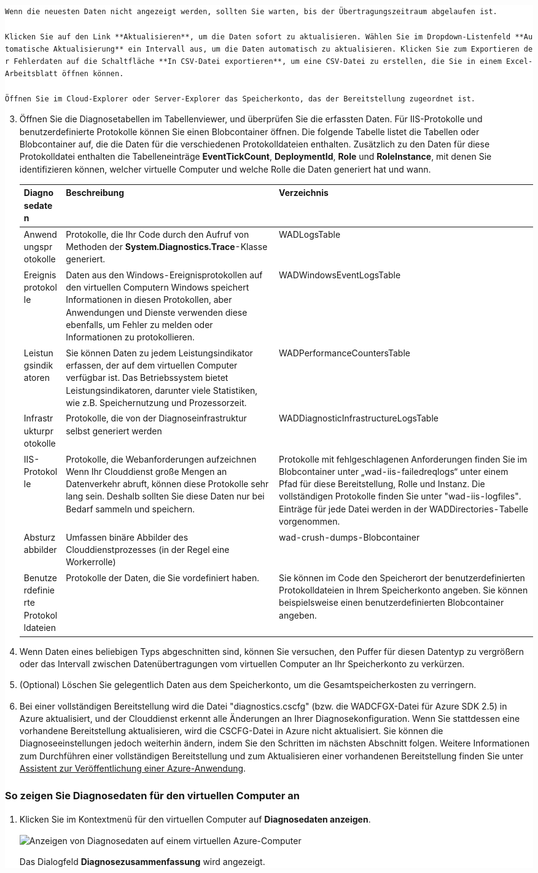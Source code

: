     Wenn die neuesten Daten nicht angezeigt werden, sollten Sie warten, bis der Übertragungszeitraum abgelaufen ist.

    Klicken Sie auf den Link **Aktualisieren**, um die Daten sofort zu aktualisieren. Wählen Sie im Dropdown-Listenfeld **Automatische Aktualisierung** ein Intervall aus, um die Daten automatisch zu aktualisieren. Klicken Sie zum Exportieren der Fehlerdaten auf die Schaltfläche **In CSV-Datei exportieren**, um eine CSV-Datei zu erstellen, die Sie in einem Excel-Arbeitsblatt öffnen können.

    Öffnen Sie im Cloud-Explorer oder Server-Explorer das Speicherkonto, das der Bereitstellung zugeordnet ist.
3. Öffnen Sie die Diagnosetabellen im Tabellenviewer, und überprüfen Sie die erfassten Daten. Für IIS-Protokolle und benutzerdefinierte Protokolle können Sie einen Blobcontainer öffnen. Die folgende Tabelle listet die Tabellen oder Blobcontainer auf, die die Daten für die verschiedenen Protokolldateien enthalten. Zusätzlich zu den Daten für diese Protokolldatei enthalten die Tabelleneinträge **EventTickCount**, **DeploymentId**, **Role** und **RoleInstance**, mit denen Sie identifizieren können, welcher virtuelle Computer und welche Rolle die Daten generiert hat und wann.

   | Diagnosedaten | Beschreibung | Verzeichnis |
   | --- | --- | --- |
   | Anwendungsprotokolle |Protokolle, die Ihr Code durch den Aufruf von Methoden der **System.Diagnostics.Trace**-Klasse generiert. |WADLogsTable |
   | Ereignisprotokolle |Daten aus den Windows-Ereignisprotokollen auf den virtuellen Computern Windows speichert Informationen in diesen Protokollen, aber Anwendungen und Dienste verwenden diese ebenfalls, um Fehler zu melden oder Informationen zu protokollieren. |WADWindowsEventLogsTable |
   | Leistungsindikatoren |Sie können Daten zu jedem Leistungsindikator erfassen, der auf dem virtuellen Computer verfügbar ist. Das Betriebssystem bietet Leistungsindikatoren, darunter viele Statistiken, wie z.B. Speichernutzung und Prozessorzeit. |WADPerformanceCountersTable |
   | Infrastrukturprotokolle |Protokolle, die von der Diagnoseinfrastruktur selbst generiert werden |WADDiagnosticInfrastructureLogsTable |
   | IIS-Protokolle |Protokolle, die Webanforderungen aufzeichnen Wenn Ihr Clouddienst große Mengen an Datenverkehr abruft, können diese Protokolle sehr lang sein. Deshalb sollten Sie diese Daten nur bei Bedarf sammeln und speichern. |Protokolle mit fehlgeschlagenen Anforderungen finden Sie im Blobcontainer unter „wad-iis-failedreqlogs“ unter einem Pfad für diese Bereitstellung, Rolle und Instanz. Die vollständigen Protokolle finden Sie unter "wad-iis-logfiles". Einträge für jede Datei werden in der WADDirectories-Tabelle vorgenommen. |
   | Absturzabbilder |Umfassen binäre Abbilder des Clouddienstprozesses (in der Regel eine Workerrolle) |wad-crush-dumps-Blobcontainer |
   | Benutzerdefinierte Protokolldateien |Protokolle der Daten, die Sie vordefiniert haben. |Sie können im Code den Speicherort der benutzerdefinierten Protokolldateien in Ihrem Speicherkonto angeben. Sie können beispielsweise einen benutzerdefinierten Blobcontainer angeben. |
4. Wenn Daten eines beliebigen Typs abgeschnitten sind, können Sie versuchen, den Puffer für diesen Datentyp zu vergrößern oder das Intervall zwischen Datenübertragungen vom virtuellen Computer an Ihr Speicherkonto zu verkürzen.
5. (Optional) Löschen Sie gelegentlich Daten aus dem Speicherkonto, um die Gesamtspeicherkosten zu verringern.
6. Bei einer vollständigen Bereitstellung wird die Datei "diagnostics.cscfg" (bzw. die WADCFGX-Datei für Azure SDK 2.5) in Azure aktualisiert, und der Clouddienst erkennt alle Änderungen an Ihrer Diagnosekonfiguration. Wenn Sie stattdessen eine vorhandene Bereitstellung aktualisieren, wird die CSCFG-Datei in Azure nicht aktualisiert. Sie können die Diagnoseeinstellungen jedoch weiterhin ändern, indem Sie den Schritten im nächsten Abschnitt folgen. Weitere Informationen zum Durchführen einer vollständigen Bereitstellung und zum Aktualisieren einer vorhandenen Bereitstellung finden Sie unter [Assistent zur Veröffentlichung einer Azure-Anwendung](vs-azure-tools-publish-azure-application-wizard.md).

### <a name="to-view-virtual-machine-diagnostics-data"></a>So zeigen Sie Diagnosedaten für den virtuellen Computer an
1. Klicken Sie im Kontextmenü für den virtuellen Computer auf **Diagnosedaten anzeigen**.

    ![Anzeigen von Diagnosedaten auf einem virtuellen Azure-Computer](./media/vs-azure-tools-diagnostics-for-cloud-services-and-virtual-machines/IC766027.png)

    Das Dialogfeld **Diagnosezusammenfassung** wird angezeigt.

